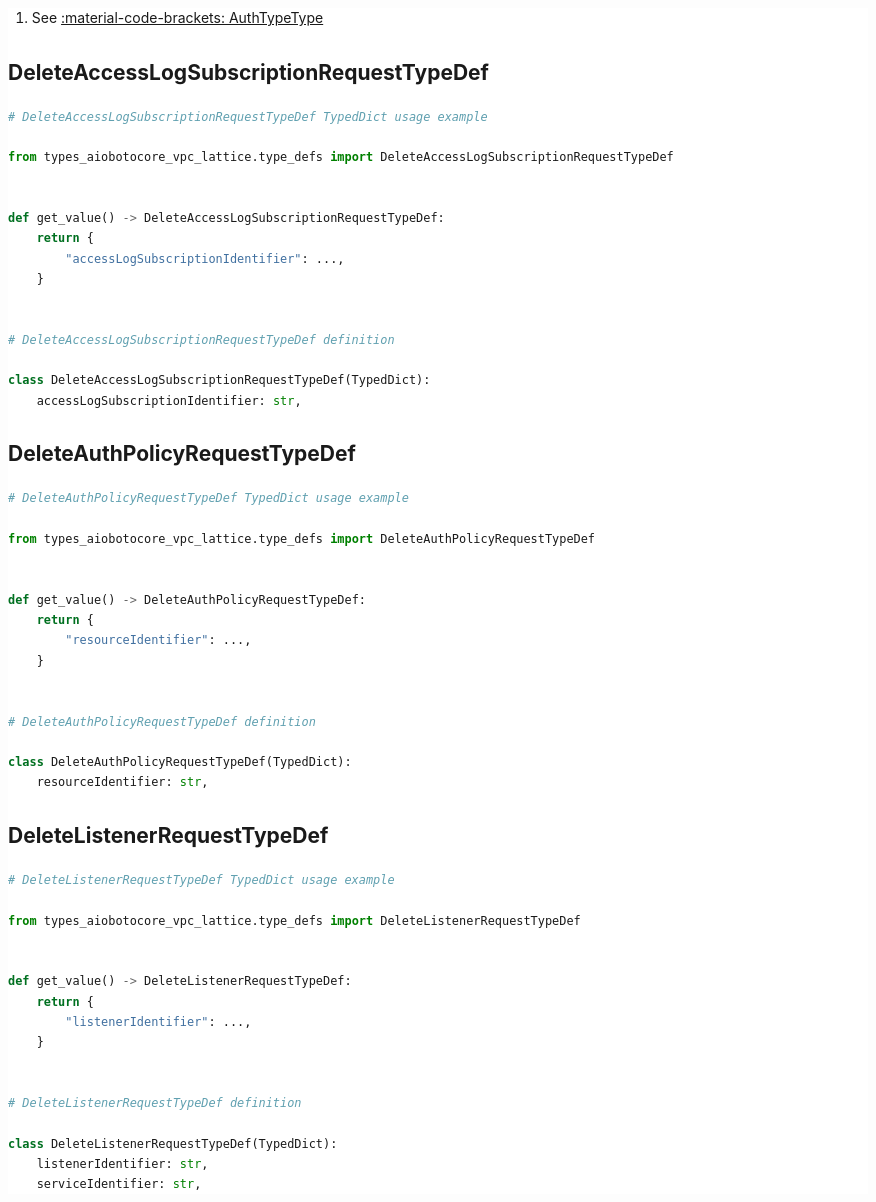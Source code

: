 1. See [:material-code-brackets: AuthTypeType](./literals.md#authtypetype) 
## DeleteAccessLogSubscriptionRequestTypeDef

```python
# DeleteAccessLogSubscriptionRequestTypeDef TypedDict usage example

from types_aiobotocore_vpc_lattice.type_defs import DeleteAccessLogSubscriptionRequestTypeDef


def get_value() -> DeleteAccessLogSubscriptionRequestTypeDef:
    return {
        "accessLogSubscriptionIdentifier": ...,
    }


# DeleteAccessLogSubscriptionRequestTypeDef definition

class DeleteAccessLogSubscriptionRequestTypeDef(TypedDict):
    accessLogSubscriptionIdentifier: str,
```

## DeleteAuthPolicyRequestTypeDef

```python
# DeleteAuthPolicyRequestTypeDef TypedDict usage example

from types_aiobotocore_vpc_lattice.type_defs import DeleteAuthPolicyRequestTypeDef


def get_value() -> DeleteAuthPolicyRequestTypeDef:
    return {
        "resourceIdentifier": ...,
    }


# DeleteAuthPolicyRequestTypeDef definition

class DeleteAuthPolicyRequestTypeDef(TypedDict):
    resourceIdentifier: str,
```

## DeleteListenerRequestTypeDef

```python
# DeleteListenerRequestTypeDef TypedDict usage example

from types_aiobotocore_vpc_lattice.type_defs import DeleteListenerRequestTypeDef


def get_value() -> DeleteListenerRequestTypeDef:
    return {
        "listenerIdentifier": ...,
    }


# DeleteListenerRequestTypeDef definition

class DeleteListenerRequestTypeDef(TypedDict):
    listenerIdentifier: str,
    serviceIdentifier: str,
```
